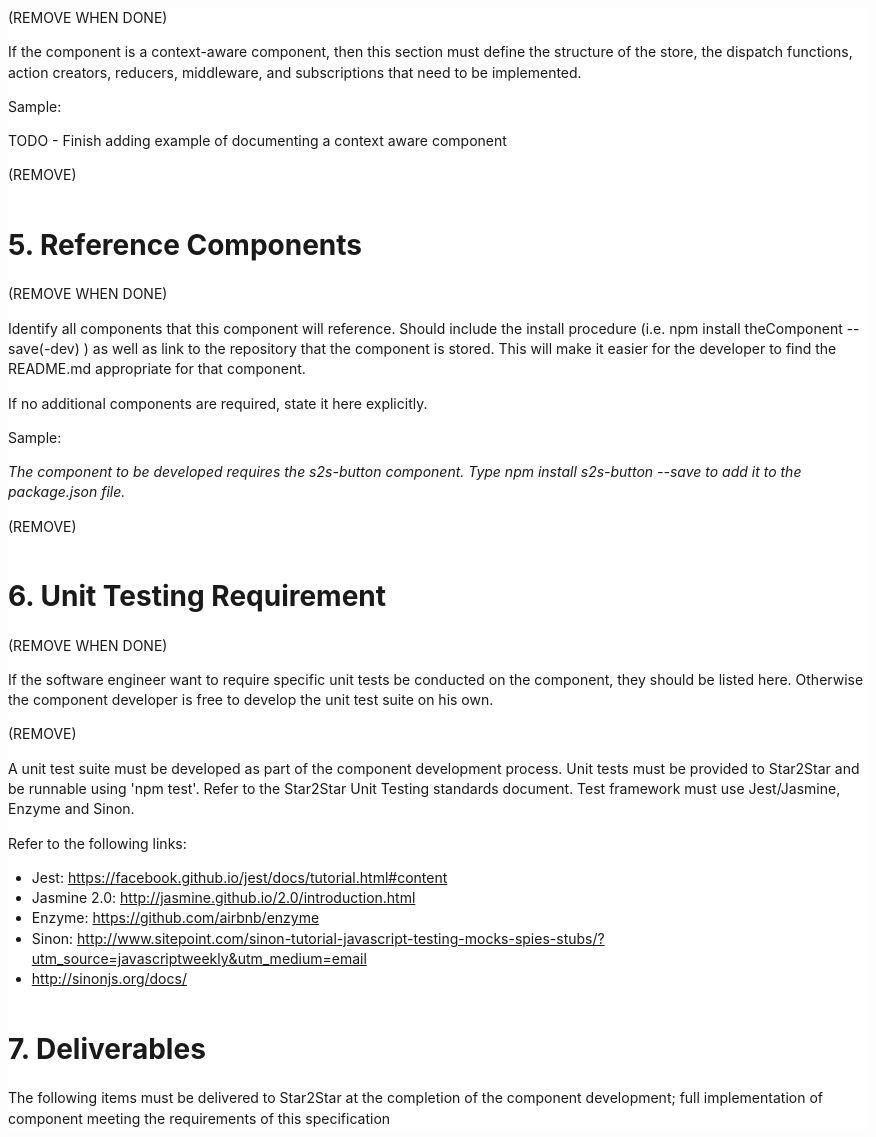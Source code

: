(REMOVE WHEN DONE)

If the component is a context-aware component, then this section must define the structure of the store, the dispatch functions, action creators, reducers, middleware, and subscriptions that need to be implemented.

Sample:

TODO - Finish adding example of documenting a context aware component

(REMOVE)

# 5. Reference Components #

(REMOVE WHEN DONE)

Identify all components that this component will reference.  Should include the install procedure (i.e.  npm install theComponent --save(-dev) ) as well as link to the repository that the component is stored.  This will make it easier for the developer to find the README.md appropriate for that component.

If no additional components are required, state it here explicitly.

Sample:

_The component to be developed requires the s2s-button component. Type
	npm install s2s-button --save to add it to the package.json file._

(REMOVE)

# 6. Unit Testing Requirement #

(REMOVE WHEN DONE)

If the software engineer want to require specific unit tests be conducted on the component, they should be listed here.  Otherwise the component developer is free to develop the unit test suite on his own.

(REMOVE)

A unit test suite must be developed as part of the component development process.  Unit tests must be provided to Star2Star and be runnable using 'npm test'.  Refer to the Star2Star Unit Testing standards document.  Test framework must use Jest/Jasmine, Enzyme and Sinon.

Refer to the following links:
* Jest: https://facebook.github.io/jest/docs/tutorial.html#content
* Jasmine 2.0: http://jasmine.github.io/2.0/introduction.html
* Enzyme: https://github.com/airbnb/enzyme
* Sinon: http://www.sitepoint.com/sinon-tutorial-javascript-testing-mocks-spies-stubs/?utm_source=javascriptweekly&utm_medium=email
* http://sinonjs.org/docs/

# 7. Deliverables #

The following items must be delivered to Star2Star at the completion of the component development; full implementation of component meeting the requirements of this specification
